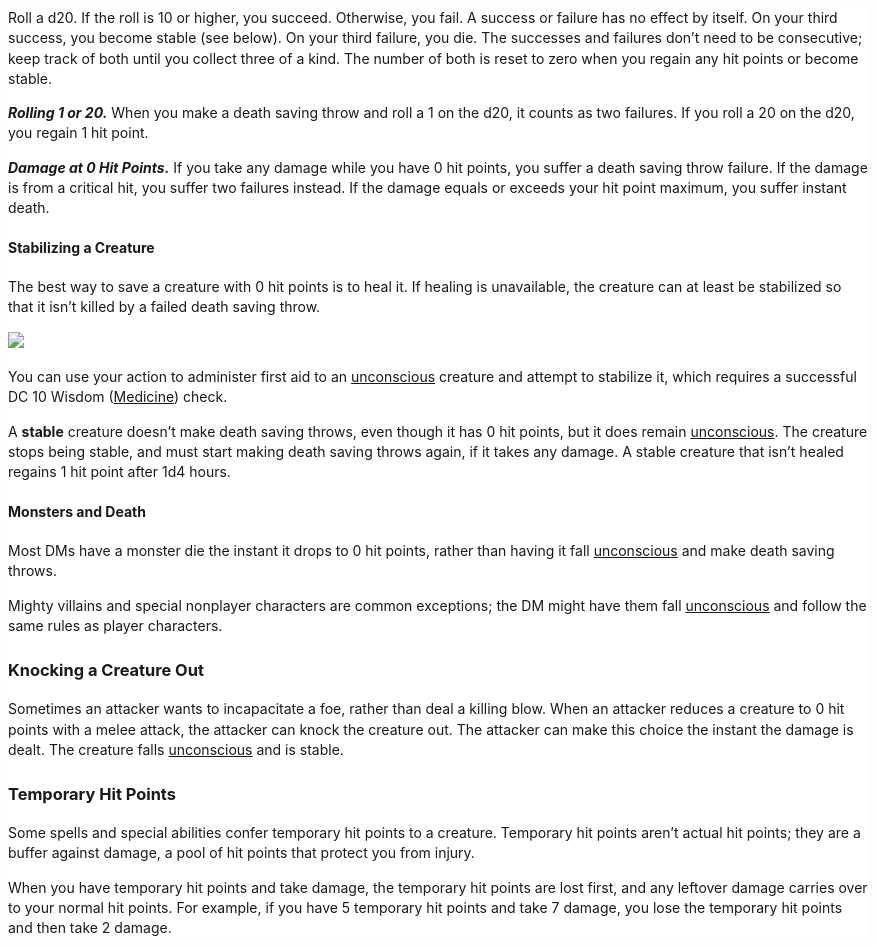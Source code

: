 Roll a d20. If the roll is 10 or higher, you succeed. Otherwise, you fail. A success or failure has no effect by itself. On your third success, you become stable (see below). On your third failure, you die. The successes and failures don’t need to be consecutive; keep track of both until you collect three of a kind. The number of both is reset to zero when you regain any hit points or become stable.

**_Rolling 1 or 20._** When you make a death saving throw and roll a 1 on the d20, it counts as two failures. If you roll a 20 on the d20, you regain 1 hit point.

**_Damage at 0 Hit Points._** If you take any damage while you have 0 hit points, you suffer a death saving throw failure. If the damage is from a critical hit, you suffer two failures instead. If the damage equals or exceeds your hit point maximum, you suffer instant death.

#### Stabilizing a Creature

The best way to save a creature with 0 hit points is to heal it. If healing is unavailable, the creature can at least be stabilized so that it isn’t killed by a failed death saving throw.

[![](https://www.dndbeyond.com/attachments/thumbnails/0/674/300/264/c94.png)](https://www.dndbeyond.com/attachments/0/674/c94.png)

You can use your action to administer first aid to an [unconscious](https://www.dndbeyond.com/compendium/rules/basic-rules/appendix-a-conditions#Unconscious) creature and attempt to stabilize it, which requires a successful DC 10 Wisdom ([Medicine](https://www.dndbeyond.com/compendium/rules/basic-rules/using-ability-scores#Medicine)) check.

A **stable** creature doesn’t make death saving throws, even though it has 0 hit points, but it does remain [unconscious](https://www.dndbeyond.com/compendium/rules/basic-rules/appendix-a-conditions#Unconscious). The creature stops being stable, and must start making death saving throws again, if it takes any damage. A stable creature that isn’t healed regains 1 hit point after 1d4 hours.

#### Monsters and Death

Most DMs have a monster die the instant it drops to 0 hit points, rather than having it fall [unconscious](https://www.dndbeyond.com/compendium/rules/basic-rules/appendix-a-conditions#Unconscious) and make death saving throws.

Mighty villains and special nonplayer characters are common exceptions; the DM might have them fall [unconscious](https://www.dndbeyond.com/compendium/rules/basic-rules/appendix-a-conditions#Unconscious) and follow the same rules as player characters.

### Knocking a Creature Out

Sometimes an attacker wants to incapacitate a foe, rather than deal a killing blow. When an attacker reduces a creature to 0 hit points with a melee attack, the attacker can knock the creature out. The attacker can make this choice the instant the damage is dealt. The creature falls [unconscious](https://www.dndbeyond.com/compendium/rules/basic-rules/appendix-a-conditions#Unconscious) and is stable.

### Temporary Hit Points

Some spells and special abilities confer temporary hit points to a creature. Temporary hit points aren’t actual hit points; they are a buffer against damage, a pool of hit points that protect you from injury.

When you have temporary hit points and take damage, the temporary hit points are lost first, and any leftover damage carries over to your normal hit points. For example, if you have 5 temporary hit points and take 7 damage, you lose the temporary hit points and then take 2 damage.
